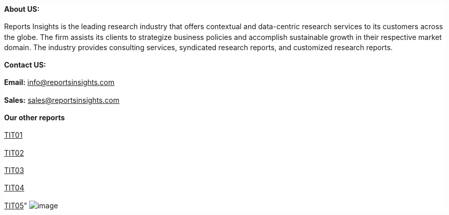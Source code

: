 <strong><strong>About US</strong>:</strong>

Reports Insights is the leading research industry that offers contextual and data-centric research services to its customers across the globe. The firm assists its clients to strategize business policies and accomplish sustainable growth in their respective market domain. The industry provides consulting services, syndicated research reports, and customized research reports.

<strong>Contact US:</strong>

<p class=><b>Email:</b> <a href=mailto:info@reportsinsights.com>info@reportsinsights.com</a></p>
<p class=><b>Sales:</b> <a href=mailto:sales@reportsinsights.com>sales@reportsinsights.com</a></p>

<strong>Our other reports</strong>

<a href=LIN01>TIT01</a>

<a href=LIN02>TIT02</a>

<a href=LIN03>TIT03</a>

<a href=LIN04>TIT04</a>

<a href=LIN05>TIT05</a>"
![image](https://github.com/user-attachments/assets/6533570f-eea0-4193-9f68-344ad02a4f61)
